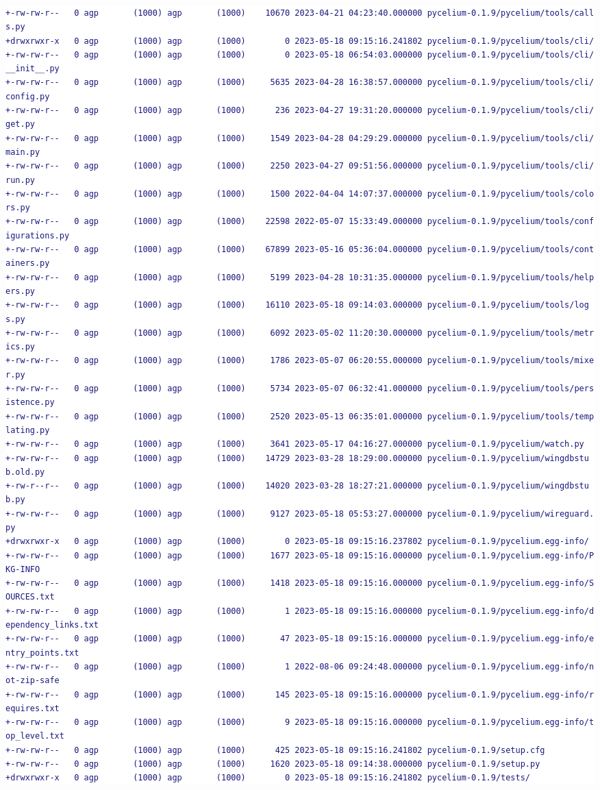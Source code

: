 ```diff
+-rw-rw-r--   0 agp       (1000) agp       (1000)    10670 2023-04-21 04:23:40.000000 pycelium-0.1.9/pycelium/tools/calls.py
+drwxrwxr-x   0 agp       (1000) agp       (1000)        0 2023-05-18 09:15:16.241802 pycelium-0.1.9/pycelium/tools/cli/
+-rw-rw-r--   0 agp       (1000) agp       (1000)        0 2023-05-18 06:54:03.000000 pycelium-0.1.9/pycelium/tools/cli/__init__.py
+-rw-rw-r--   0 agp       (1000) agp       (1000)     5635 2023-04-28 16:38:57.000000 pycelium-0.1.9/pycelium/tools/cli/config.py
+-rw-rw-r--   0 agp       (1000) agp       (1000)      236 2023-04-27 19:31:20.000000 pycelium-0.1.9/pycelium/tools/cli/get.py
+-rw-rw-r--   0 agp       (1000) agp       (1000)     1549 2023-04-28 04:29:29.000000 pycelium-0.1.9/pycelium/tools/cli/main.py
+-rw-rw-r--   0 agp       (1000) agp       (1000)     2250 2023-04-27 09:51:56.000000 pycelium-0.1.9/pycelium/tools/cli/run.py
+-rw-rw-r--   0 agp       (1000) agp       (1000)     1500 2022-04-04 14:07:37.000000 pycelium-0.1.9/pycelium/tools/colors.py
+-rw-rw-r--   0 agp       (1000) agp       (1000)    22598 2022-05-07 15:33:49.000000 pycelium-0.1.9/pycelium/tools/configurations.py
+-rw-rw-r--   0 agp       (1000) agp       (1000)    67899 2023-05-16 05:36:04.000000 pycelium-0.1.9/pycelium/tools/containers.py
+-rw-rw-r--   0 agp       (1000) agp       (1000)     5199 2023-04-28 10:31:35.000000 pycelium-0.1.9/pycelium/tools/helpers.py
+-rw-rw-r--   0 agp       (1000) agp       (1000)    16110 2023-05-18 09:14:03.000000 pycelium-0.1.9/pycelium/tools/logs.py
+-rw-rw-r--   0 agp       (1000) agp       (1000)     6092 2023-05-02 11:20:30.000000 pycelium-0.1.9/pycelium/tools/metrics.py
+-rw-rw-r--   0 agp       (1000) agp       (1000)     1786 2023-05-07 06:20:55.000000 pycelium-0.1.9/pycelium/tools/mixer.py
+-rw-rw-r--   0 agp       (1000) agp       (1000)     5734 2023-05-07 06:32:41.000000 pycelium-0.1.9/pycelium/tools/persistence.py
+-rw-rw-r--   0 agp       (1000) agp       (1000)     2520 2023-05-13 06:35:01.000000 pycelium-0.1.9/pycelium/tools/templating.py
+-rw-rw-r--   0 agp       (1000) agp       (1000)     3641 2023-05-17 04:16:27.000000 pycelium-0.1.9/pycelium/watch.py
+-rw-rw-r--   0 agp       (1000) agp       (1000)    14729 2023-03-28 18:29:00.000000 pycelium-0.1.9/pycelium/wingdbstub.old.py
+-rw-r--r--   0 agp       (1000) agp       (1000)    14020 2023-03-28 18:27:21.000000 pycelium-0.1.9/pycelium/wingdbstub.py
+-rw-rw-r--   0 agp       (1000) agp       (1000)     9127 2023-05-18 05:53:27.000000 pycelium-0.1.9/pycelium/wireguard.py
+drwxrwxr-x   0 agp       (1000) agp       (1000)        0 2023-05-18 09:15:16.237802 pycelium-0.1.9/pycelium.egg-info/
+-rw-rw-r--   0 agp       (1000) agp       (1000)     1677 2023-05-18 09:15:16.000000 pycelium-0.1.9/pycelium.egg-info/PKG-INFO
+-rw-rw-r--   0 agp       (1000) agp       (1000)     1418 2023-05-18 09:15:16.000000 pycelium-0.1.9/pycelium.egg-info/SOURCES.txt
+-rw-rw-r--   0 agp       (1000) agp       (1000)        1 2023-05-18 09:15:16.000000 pycelium-0.1.9/pycelium.egg-info/dependency_links.txt
+-rw-rw-r--   0 agp       (1000) agp       (1000)       47 2023-05-18 09:15:16.000000 pycelium-0.1.9/pycelium.egg-info/entry_points.txt
+-rw-rw-r--   0 agp       (1000) agp       (1000)        1 2022-08-06 09:24:48.000000 pycelium-0.1.9/pycelium.egg-info/not-zip-safe
+-rw-rw-r--   0 agp       (1000) agp       (1000)      145 2023-05-18 09:15:16.000000 pycelium-0.1.9/pycelium.egg-info/requires.txt
+-rw-rw-r--   0 agp       (1000) agp       (1000)        9 2023-05-18 09:15:16.000000 pycelium-0.1.9/pycelium.egg-info/top_level.txt
+-rw-rw-r--   0 agp       (1000) agp       (1000)      425 2023-05-18 09:15:16.241802 pycelium-0.1.9/setup.cfg
+-rw-rw-r--   0 agp       (1000) agp       (1000)     1620 2023-05-18 09:14:38.000000 pycelium-0.1.9/setup.py
+drwxrwxr-x   0 agp       (1000) agp       (1000)        0 2023-05-18 09:15:16.241802 pycelium-0.1.9/tests/
```